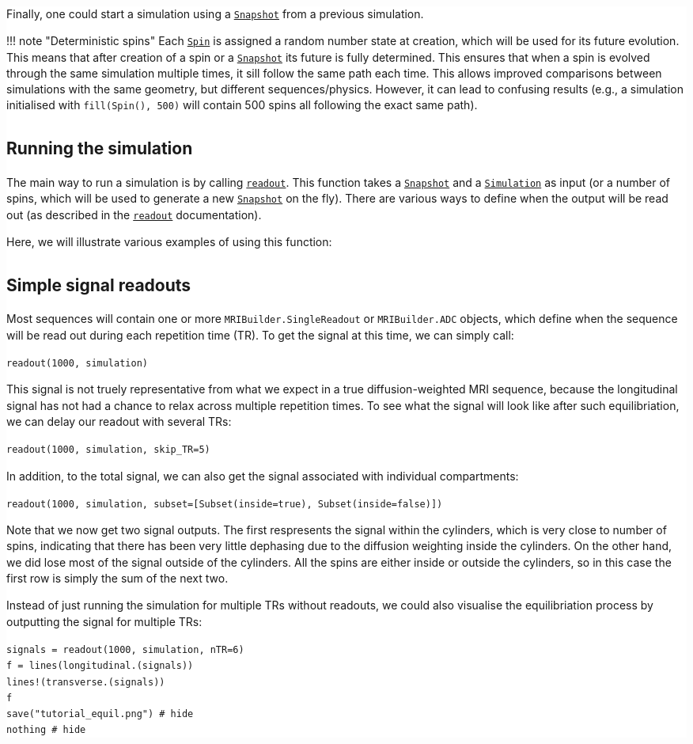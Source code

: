 Finally, one could start a simulation using a [`Snapshot`](@ref) from a previous simulation.

!!! note "Deterministic spins"
    Each [`Spin`](@ref) is assigned a random number state at creation, which will be used for its future evolution. This means that after creation of a spin or a [`Snapshot`](@ref) its future is fully determined. This ensures that when a spin is evolved through the same simulation multiple times, it sill follow the same path each time. This allows improved comparisons between simulations with the same geometry, but different sequences/physics. However, it can lead to confusing results (e.g., a simulation initialised with `fill(Spin(), 500)` will contain 500 spins all following the exact same path).
## Running the simulation
The main way to run a simulation is by calling [`readout`](@ref).
This function takes a [`Snapshot`](@ref) and a [`Simulation`](@ref) as input (or a number of spins, which will be used to generate a new [`Snapshot`](@ref) on the fly).
There are various ways to define when the output will be read out (as described in the [`readout`](@ref) documentation).

Here, we will illustrate various examples of using this function:
## Simple signal readouts
Most sequences will contain one or more `MRIBuilder.SingleReadout` or `MRIBuilder.ADC` objects, which define when the sequence will be read out during each repetition time (TR).
To get the signal at this time, we can simply call:
```@example tutorial
readout(1000, simulation)
```

This signal is not truely representative from what we expect in a true diffusion-weighted MRI sequence,
because the longitudinal signal has not had a chance to relax across multiple repetition times.
To see what the signal will look like after such equilibriation, we can delay our readout with several TRs:
```@example tutorial
readout(1000, simulation, skip_TR=5)
```

In addition, to the total signal, we can also get the signal associated with individual compartments:
```@example tutorial
readout(1000, simulation, subset=[Subset(inside=true), Subset(inside=false)])
```
Note that we now get two signal outputs.
The first respresents the signal within the cylinders, which is very close to number of spins, 
indicating that there has been very little dephasing due to the diffusion weighting inside the cylinders.
On the other hand, we did lose most of the signal outside of the cylinders.
All the spins are either inside or outside the cylinders, so in this case the first row is simply the sum of the next two.


Instead of just running the simulation for multiple TRs without readouts, 
we could also visualise the equilibriation process by outputting the signal for multiple TRs:
```@example tutorial
signals = readout(1000, simulation, nTR=6)
f = lines(longitudinal.(signals))
lines!(transverse.(signals))
f
save("tutorial_equil.png") # hide
nothing # hide
```
